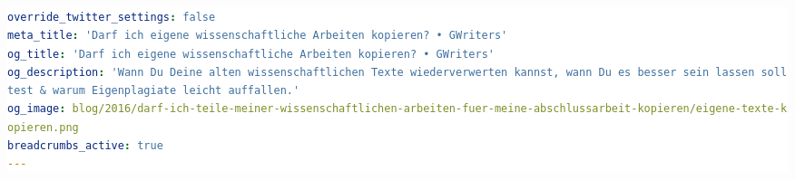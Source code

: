 ```yaml
override_twitter_settings: false
meta_title: 'Darf ich eigene wissenschaftliche Arbeiten kopieren? • GWriters'
og_title: 'Darf ich eigene wissenschaftliche Arbeiten kopieren? • GWriters'
og_description: 'Wann Du Deine alten wissenschaftlichen Texte wiederverwerten kannst, wann Du es besser sein lassen solltest & warum Eigenplagiate leicht auffallen.'
og_image: blog/2016/darf-ich-teile-meiner-wissenschaftlichen-arbeiten-fuer-meine-abschlussarbeit-kopieren/eigene-texte-kopieren.png
breadcrumbs_active: true
---
```

